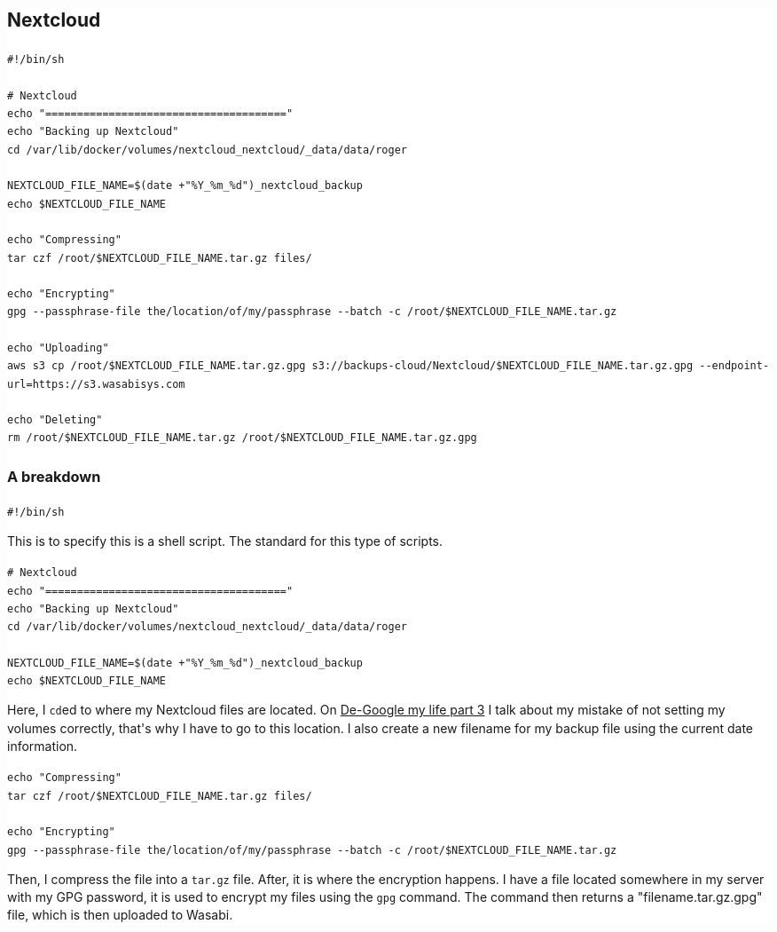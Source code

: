 ## Nextcloud

    #!/bin/sh

    # Nextcloud
    echo "======================================"
    echo "Backing up Nextcloud"
    cd /var/lib/docker/volumes/nextcloud_nextcloud/_data/data/roger

    NEXTCLOUD_FILE_NAME=$(date +"%Y_%m_%d")_nextcloud_backup
    echo $NEXTCLOUD_FILE_NAME

    echo "Compressing"
    tar czf /root/$NEXTCLOUD_FILE_NAME.tar.gz files/

    echo "Encrypting"
    gpg --passphrase-file the/location/of/my/passphrase --batch -c /root/$NEXTCLOUD_FILE_NAME.tar.gz 

    echo "Uploading"
    aws s3 cp /root/$NEXTCLOUD_FILE_NAME.tar.gz.gpg s3://backups-cloud/Nextcloud/$NEXTCLOUD_FILE_NAME.tar.gz.gpg --endpoint-url=https://s3.wasabisys.com

    echo "Deleting"
    rm /root/$NEXTCLOUD_FILE_NAME.tar.gz /root/$NEXTCLOUD_FILE_NAME.tar.gz.gpg

### A breakdown

    #!/bin/sh

This is to specify this is a shell script. The standard for this type of scripts.

    # Nextcloud
    echo "======================================"
    echo "Backing up Nextcloud"
    cd /var/lib/docker/volumes/nextcloud_nextcloud/_data/data/roger

    NEXTCLOUD_FILE_NAME=$(date +"%Y_%m_%d")_nextcloud_backup
    echo $NEXTCLOUD_FILE_NAME

Here, I `cd`ed to where my Nextcloud files are located. On [De-Google my life part 3](https://blog.rogs.me/2019/03/29/de-google-my-life-part-3-of-_-tu-_-nextcloud-collabora/) I talk about my mistake of not setting my volumes correctly, that's why I have to go to this location. I also create a new filename for my backup file using the current date information.

    echo "Compressing"
    tar czf /root/$NEXTCLOUD_FILE_NAME.tar.gz files/

    echo "Encrypting"
    gpg --passphrase-file the/location/of/my/passphrase --batch -c /root/$NEXTCLOUD_FILE_NAME.tar.gz 

Then, I compress the file into a `tar.gz` file. After, it is where the encryption happens. I have a file located somewhere in my server with my GPG password, it is used to encrypt my files using the `gpg` command. The command then returns a "filename.tar.gz.gpg" file, which is then uploaded to Wasabi.
